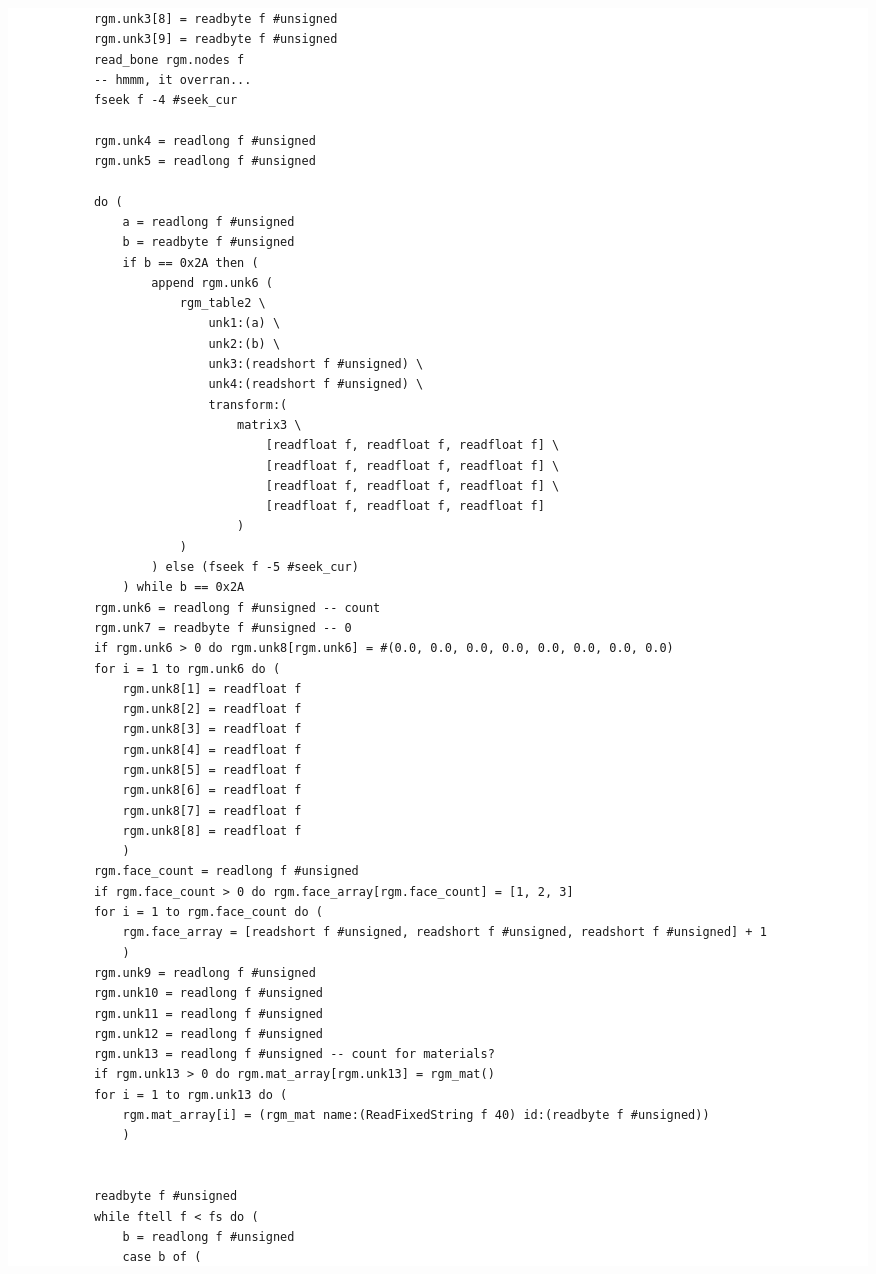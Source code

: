 ```
			rgm.unk3[8] = readbyte f #unsigned
			rgm.unk3[9] = readbyte f #unsigned
			read_bone rgm.nodes f
			-- hmmm, it overran...
			fseek f -4 #seek_cur
			
			rgm.unk4 = readlong f #unsigned
			rgm.unk5 = readlong f #unsigned
			
			do (
				a = readlong f #unsigned
				b = readbyte f #unsigned
				if b == 0x2A then (
					append rgm.unk6 (
						rgm_table2 \
							unk1:(a) \
							unk2:(b) \
							unk3:(readshort f #unsigned) \
							unk4:(readshort f #unsigned) \
							transform:(
								matrix3 \
									[readfloat f, readfloat f, readfloat f] \
									[readfloat f, readfloat f, readfloat f] \
									[readfloat f, readfloat f, readfloat f] \
									[readfloat f, readfloat f, readfloat f]
								)
						)
					) else (fseek f -5 #seek_cur)
				) while b == 0x2A
			rgm.unk6 = readlong f #unsigned -- count
			rgm.unk7 = readbyte f #unsigned -- 0
			if rgm.unk6 > 0 do rgm.unk8[rgm.unk6] = #(0.0, 0.0, 0.0, 0.0, 0.0, 0.0, 0.0, 0.0)
			for i = 1 to rgm.unk6 do (
				rgm.unk8[1] = readfloat f
				rgm.unk8[2] = readfloat f
				rgm.unk8[3] = readfloat f
				rgm.unk8[4] = readfloat f
				rgm.unk8[5] = readfloat f
				rgm.unk8[6] = readfloat f
				rgm.unk8[7] = readfloat f
				rgm.unk8[8] = readfloat f
				)
			rgm.face_count = readlong f #unsigned
			if rgm.face_count > 0 do rgm.face_array[rgm.face_count] = [1, 2, 3]
			for i = 1 to rgm.face_count do (
				rgm.face_array = [readshort f #unsigned, readshort f #unsigned, readshort f #unsigned] + 1
				)
			rgm.unk9 = readlong f #unsigned
			rgm.unk10 = readlong f #unsigned
			rgm.unk11 = readlong f #unsigned
			rgm.unk12 = readlong f #unsigned
			rgm.unk13 = readlong f #unsigned -- count for materials?
			if rgm.unk13 > 0 do rgm.mat_array[rgm.unk13] = rgm_mat()
			for i = 1 to rgm.unk13 do (
				rgm.mat_array[i] = (rgm_mat name:(ReadFixedString f 40) id:(readbyte f #unsigned))
				)
			
			
			readbyte f #unsigned
			while ftell f < fs do (
				b = readlong f #unsigned
				case b of (
```